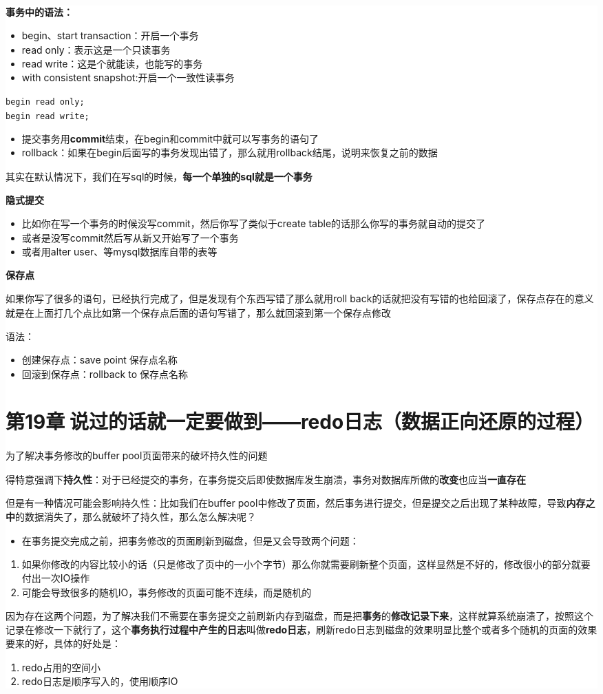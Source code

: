 

**事务中的语法：**

* begin、start transaction：开启一个事务
* read only：表示这是一个只读事务
* read write：这是个就能读，也能写的事务
* with consistent snapshot:开启一个一致性读事务

```mysql
begin read only;
begin read write;
```

* 提交事务用**commit**结束，在begin和commit中就可以写事务的语句了
* rollback：如果在begin后面写的事务发现出错了，那么就用rollback结尾，说明来恢复之前的数据

其实在默认情况下，我们在写sql的时候，**每一个单独的sql就是一个事务**



**隐式提交** 

* 比如你在写一个事务的时候没写commit，然后你写了类似于create table的话那么你写的事务就自动的提交了
* 或者是没写commit然后写从新又开始写了一个事务
* 或者用alter user、等mysql数据库自带的表等



**保存点**

如果你写了很多的语句，已经执行完成了，但是发现有个东西写错了那么就用roll back的话就把没有写错的也给回滚了，保存点存在的意义就是在上面打几个点比如第一个保存点后面的语句写错了，那么就回滚到第一个保存点修改

语法：

* 创建保存点：save point 保存点名称
* 回滚到保存点：rollback to 保存点名称





# 第19章 说过的话就一定要做到——redo日志（数据正向还原的过程）

为了解决事务修改的buffer pool页面带来的破坏持久性的问题

得特意强调下**持久性**：对于已经提交的事务，在事务提交后即使数据库发生崩溃，事务对数据库所做的**改变**也应当**一直存在**

但是有一种情况可能会影响持久性：比如我们在buffer pool中修改了页面，然后事务进行提交，但是提交之后出现了某种故障，导致**内存之中**的数据消失了，那么就破坏了持久性，那么怎么解决呢？

* 在事务提交完成之前，把事务修改的页面刷新到磁盘，但是又会导致两个问题：

1. 如果你修改的内容比较小的话（只是修改了页中的一小个字节）那么你就需要刷新整个页面，这样显然是不好的，修改很小的部分就要付出一次IO操作
2. 可能会导致很多的随机IO，事务修改的页面可能不连续，而是随机的

因为存在这两个问题，为了解决我们不需要在事务提交之前刷新内存到磁盘，而是把**事务**的**修改记录下来**，这样就算系统崩溃了，按照这个记录在修改一下就行了，这个**事务执行过程中产生的日志**叫做**redo日志**，刷新redo日志到磁盘的效果明显比整个或者多个随机的页面的效果要来的好，具体的好处是：

1. redo占用的空间小
2. redo日志是顺序写入的，使用顺序IO

